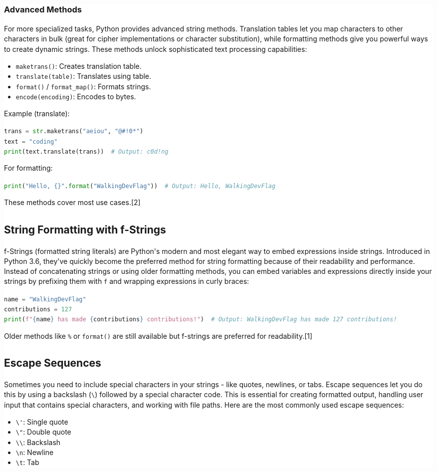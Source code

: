 ### Advanced Methods

For more specialized tasks, Python provides advanced string methods. Translation tables let you map characters to other characters in bulk (great for cipher implementations or character substitution), while formatting methods give you powerful ways to create dynamic strings. These methods unlock sophisticated text processing capabilities:

- `maketrans()`: Creates translation table.
- `translate(table)`: Translates using table.
- `format()` / `format_map()`: Formats strings.
- `encode(encoding)`: Encodes to bytes.

Example (translate):
```python
trans = str.maketrans("aeiou", "@#!0*")
text = "coding"
print(text.translate(trans))  # Output: c0d!ng
```

For formatting:
```python
print("Hello, {}".format("WalkingDevFlag"))  # Output: Hello, WalkingDevFlag
```

These methods cover most use cases.[2]

## String Formatting with f-Strings

f-Strings (formatted string literals) are Python's modern and most elegant way to embed expressions inside strings. Introduced in Python 3.6, they've quickly become the preferred method for string formatting because of their readability and performance. Instead of concatenating strings or using older formatting methods, you can embed variables and expressions directly inside your strings by prefixing them with `f` and wrapping expressions in curly braces:

```python
name = "WalkingDevFlag"
contributions = 127
print(f"{name} has made {contributions} contributions!")  # Output: WalkingDevFlag has made 127 contributions!
```

Older methods like `%` or `format()` are still available but f-strings are preferred for readability.[1]

## Escape Sequences

Sometimes you need to include special characters in your strings - like quotes, newlines, or tabs. Escape sequences let you do this by using a backslash (`\`) followed by a special character code. This is essential for creating formatted output, handling user input that contains special characters, and working with file paths. Here are the most commonly used escape sequences:

- `\'`: Single quote
- `\"`: Double quote
- `\\`: Backslash
- `\n`: Newline
- `\t`: Tab
